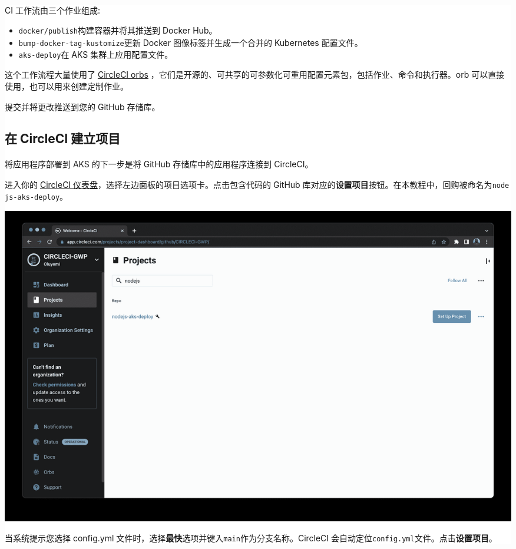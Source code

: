 CI 工作流由三个作业组成:

*   `docker/publish`构建容器并将其推送到 Docker Hub。
*   `bump-docker-tag-kustomize`更新 Docker 图像标签并生成一个合并的 Kubernetes 配置文件。
*   `aks-deploy`在 AKS 集群上应用配置文件。

这个工作流程大量使用了 [CircleCI orbs](https://circleci.com/orbs/) ，它们是开源的、可共享的可参数化可重用配置元素包，包括作业、命令和执行器。orb 可以直接使用，也可以用来创建定制作业。

提交并将更改推送到您的 GitHub 存储库。

## 在 CircleCI 建立项目

将应用程序部署到 AKS 的下一步是将 GitHub 存储库中的应用程序连接到 CircleCI。

进入你的 [CircleCI 仪表盘](https://app.circleci.com/)，选择左边面板的项目选项卡。点击包含代码的 GitHub 库对应的**设置项目**按钮。在本教程中，回购被命名为`nodejs-aks-deploy`。

![CircleCI Dashboard](img/f0cea4ba88ea5bdfce6d0aa0f52b6494.png)

当系统提示您选择 config.yml 文件时，选择**最快**选项并键入`main`作为分支名称。CircleCI 会自动定位`config.yml`文件。点击**设置项目**。
